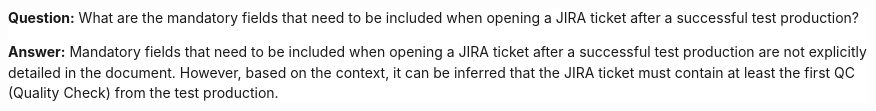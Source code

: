 
**Question:** What are the mandatory fields that need to be included when opening a JIRA ticket after a successful test production?

**Answer:** Mandatory fields that need to be included when opening a JIRA ticket after a successful test production are not explicitly detailed in the document. However, based on the context, it can be inferred that the JIRA ticket must contain at least the first QC (Quality Check) from the test production.